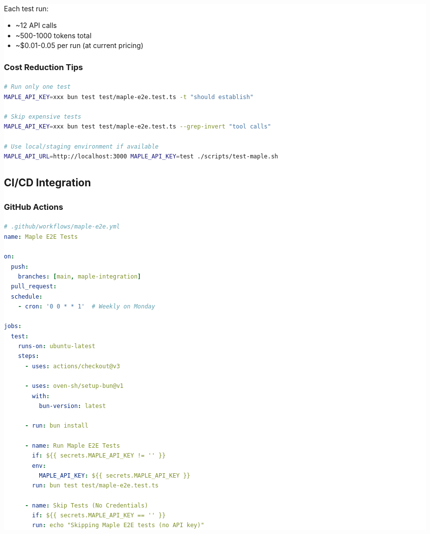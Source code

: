 Each test run:
- ~12 API calls
- ~500-1000 tokens total
- ~$0.01-0.05 per run (at current pricing)

### Cost Reduction Tips

```bash
# Run only one test
MAPLE_API_KEY=xxx bun test test/maple-e2e.test.ts -t "should establish"

# Skip expensive tests
MAPLE_API_KEY=xxx bun test test/maple-e2e.test.ts --grep-invert "tool calls"

# Use local/staging environment if available
MAPLE_API_URL=http://localhost:3000 MAPLE_API_KEY=test ./scripts/test-maple.sh
```

## CI/CD Integration

### GitHub Actions

```yaml
# .github/workflows/maple-e2e.yml
name: Maple E2E Tests

on:
  push:
    branches: [main, maple-integration]
  pull_request:
  schedule:
    - cron: '0 0 * * 1'  # Weekly on Monday

jobs:
  test:
    runs-on: ubuntu-latest
    steps:
      - uses: actions/checkout@v3
      
      - uses: oven-sh/setup-bun@v1
        with:
          bun-version: latest
      
      - run: bun install
      
      - name: Run Maple E2E Tests
        if: ${{ secrets.MAPLE_API_KEY != '' }}
        env:
          MAPLE_API_KEY: ${{ secrets.MAPLE_API_KEY }}
        run: bun test test/maple-e2e.test.ts
      
      - name: Skip Tests (No Credentials)
        if: ${{ secrets.MAPLE_API_KEY == '' }}
        run: echo "Skipping Maple E2E tests (no API key)"
```
